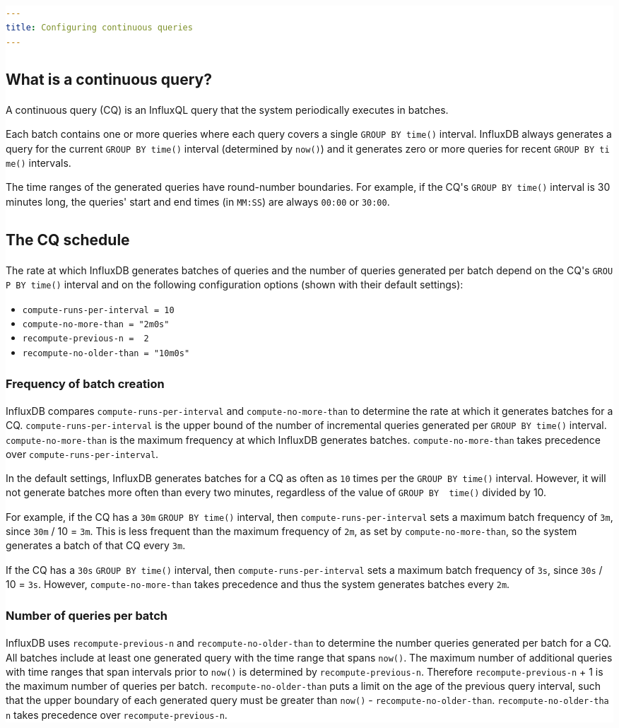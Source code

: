```yaml
---
title: Configuring continuous queries
---
```


## What is a continuous query?
A continuous query (CQ) is an InfluxQL query that the system periodically executes in batches. 

Each batch contains one or more queries where each query covers a single `GROUP BY time()` interval. InfluxDB always generates a query for the current `GROUP BY time()` interval (determined by `now()`) and it generates zero or more queries for recent `GROUP BY time()` intervals.

The time ranges of the generated queries have round-number boundaries. For example, if the CQ's `GROUP BY time()` interval is 30 minutes long, the queries' start and end times (in `MM:SS`) are always `00:00` or `30:00`.

## The CQ schedule
The rate at which InfluxDB generates batches of queries and the number of queries generated per batch depend on the CQ's `GROUP BY time()` interval and on the following configuration options (shown with their default settings):

* `compute-runs-per-interval = 10`
* `compute-no-more-than = "2m0s"`
* `recompute-previous-n =  2`
* `recompute-no-older-than = "10m0s"`

### Frequency of batch creation

InfluxDB compares `compute-runs-per-interval` and `compute-no-more-than` to determine the rate at which it generates batches for a CQ. `compute-runs-per-interval` is the upper bound of the number of incremental queries generated per `GROUP BY time()` interval. `compute-no-more-than` is the maximum frequency at which InfluxDB generates batches. `compute-no-more-than` takes precedence over `compute-runs-per-interval`.

In the default settings, InfluxDB generates batches for a CQ as often as  `10` times per the `GROUP BY time()` interval. However, it will not generate batches more often than every two minutes, regardless of the value of `GROUP BY  time()` divided by 10.

For example, if the CQ has a `30m` `GROUP BY time()` interval, then `compute-runs-per-interval` sets a maximum batch frequency of `3m`, since `30m` / 10 = `3m`. This is less frequent than the maximum frequency of `2m`, as set by `compute-no-more-than`, so the system generates a batch of that CQ every `3m`.

If the CQ has a `30s` `GROUP BY time()` interval, then `compute-runs-per-interval` sets a maximum batch frequency of `3s`, since `30s` / 10 = `3s`. However, `compute-no-more-than` takes precedence and thus the system generates batches every `2m`.

### Number of queries per batch
InfluxDB uses `recompute-previous-n` and `recompute-no-older-than` to determine the number queries generated per batch for a CQ. All batches include at least one generated query with the time range that spans `now()`. The maximum number of additional queries with time ranges that span intervals prior to `now()` is determined by `recompute-previous-n`. Therefore `recompute-previous-n` + 1 is the maximum number of queries per batch. `recompute-no-older-than` puts a limit on the age of the previous query interval, such that the upper boundary  of each generated query must be greater than `now()` - `recompute-no-older-than`. `recompute-no-older-than` takes precedence over `recompute-previous-n`.
